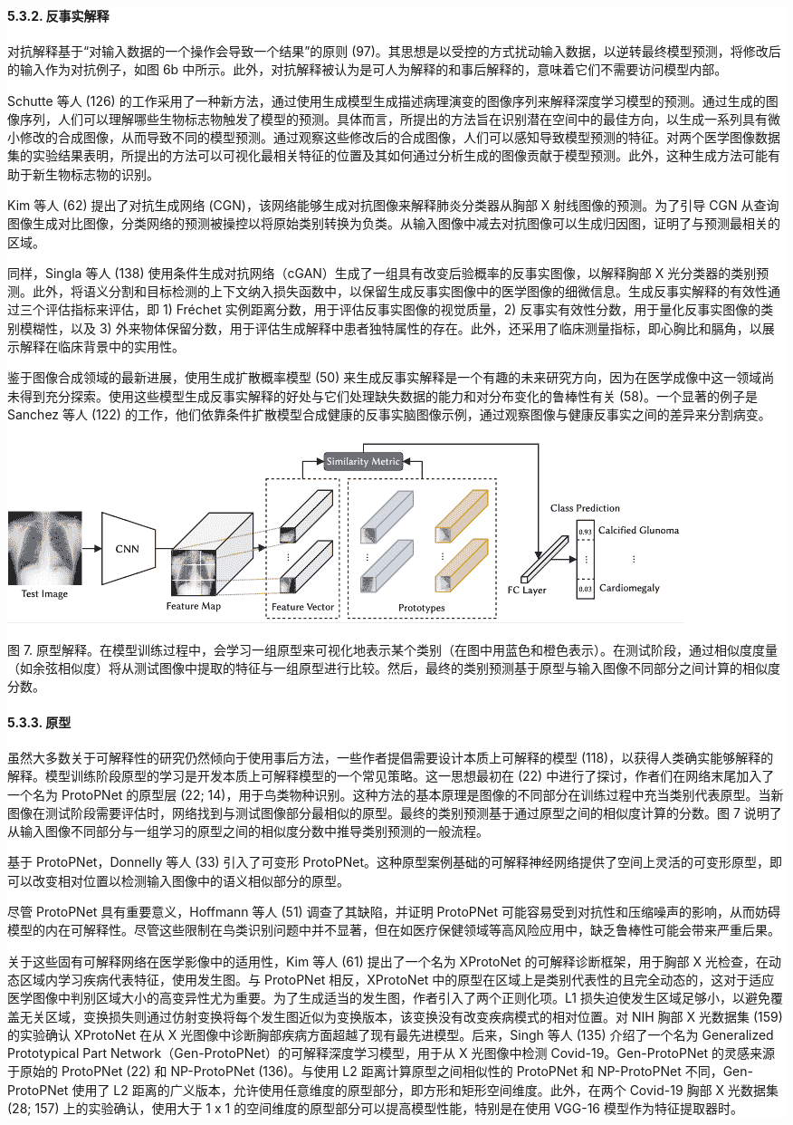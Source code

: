 #### 5.3.2\. 反事实解释

对抗解释基于“对输入数据的一个操作会导致一个结果”的原则 (97)。其思想是以受控的方式扰动输入数据，以逆转最终模型预测，将修改后的输入作为对抗例子，如图 6b 中所示。此外，对抗解释被认为是可人为解释的和事后解释的，意味着它们不需要访问模型内部。

Schutte 等人 (126) 的工作采用了一种新方法，通过使用生成模型生成描述病理演变的图像序列来解释深度学习模型的预测。通过生成的图像序列，人们可以理解哪些生物标志物触发了模型的预测。具体而言，所提出的方法旨在识别潜在空间中的最佳方向，以生成一系列具有微小修改的合成图像，从而导致不同的模型预测。通过观察这些修改后的合成图像，人们可以感知导致模型预测的特征。对两个医学图像数据集的实验结果表明，所提出的方法可以可视化最相关特征的位置及其如何通过分析生成的图像贡献于模型预测。此外，这种生成方法可能有助于新生物标志物的识别。

Kim 等人 (62) 提出了对抗生成网络 (CGN)，该网络能够生成对抗图像来解释肺炎分类器从胸部 X 射线图像的预测。为了引导 CGN 从查询图像生成对比图像，分类网络的预测被操控以将原始类别转换为负类。从输入图像中减去对抗图像可以生成归因图，证明了与预测最相关的区域。

同样，Singla 等人 (138) 使用条件生成对抗网络（cGAN）生成了一组具有改变后验概率的反事实图像，以解释胸部 X 光分类器的类别预测。此外，将语义分割和目标检测的上下文纳入损失函数中，以保留生成反事实图像中的医学图像的细微信息。生成反事实解释的有效性通过三个评估指标来评估，即 1) Fréchet 实例距离分数，用于评估反事实图像的视觉质量，2) 反事实有效性分数，用于量化反事实图像的类别模糊性，以及 3) 外来物体保留分数，用于评估生成解释中患者独特属性的存在。此外，还采用了临床测量指标，即心胸比和膈角，以展示解释在临床背景中的实用性。

鉴于图像合成领域的最新进展，使用生成扩散概率模型 (50) 来生成反事实解释是一个有趣的未来研究方向，因为在医学成像中这一领域尚未得到充分探索。使用这些模型生成反事实解释的好处与它们处理缺失数据的能力和对分布变化的鲁棒性有关 (58)。一个显著的例子是 Sanchez 等人 (122) 的工作，他们依靠条件扩散模型合成健康的反事实脑图像示例，通过观察图像与健康反事实之间的差异来分割病变。

![参见说明文字](img/ff2629524027eba98bd3a0b82bba7f80.png)

图 7\. 原型解释。在模型训练过程中，会学习一组原型来可视化地表示某个类别（在图中用蓝色和橙色表示）。在测试阶段，通过相似度度量（如余弦相似度）将从测试图像中提取的特征与一组原型进行比较。然后，最终的类别预测基于原型与输入图像不同部分之间计算的相似度分数。

#### 5.3.3\. 原型

虽然大多数关于可解释性的研究仍然倾向于使用事后方法，一些作者提倡需要设计本质上可解释的模型 (118)，以获得人类确实能够解释的解释。模型训练阶段原型的学习是开发本质上可解释模型的一个常见策略。这一思想最初在 (22) 中进行了探讨，作者们在网络末尾加入了一个名为 ProtoPNet 的原型层 (22; 14)，用于鸟类物种识别。这种方法的基本原理是图像的不同部分在训练过程中充当类别代表原型。当新图像在测试阶段需要评估时，网络找到与测试图像部分最相似的原型。最终的类别预测基于通过原型之间的相似度计算的分数。图 7 说明了从输入图像不同部分与一组学习的原型之间的相似度分数中推导类别预测的一般流程。

基于 ProtoPNet，Donnelly 等人 (33) 引入了可变形 ProtoPNet。这种原型案例基础的可解释神经网络提供了空间上灵活的可变形原型，即可以改变相对位置以检测输入图像中的语义相似部分的原型。

尽管 ProtoPNet 具有重要意义，Hoffmann 等人 (51) 调查了其缺陷，并证明 ProtoPNet 可能容易受到对抗性和压缩噪声的影响，从而妨碍模型的内在可解释性。尽管这些限制在鸟类识别问题中并不显著，但在如医疗保健领域等高风险应用中，缺乏鲁棒性可能会带来严重后果。

关于这些固有可解释网络在医学影像中的适用性，Kim 等人 (61) 提出了一个名为 XProtoNet 的可解释诊断框架，用于胸部 X 光检查，在动态区域内学习疾病代表特征，使用发生图。与 ProtoPNet 相反，XProtoNet 中的原型在区域上是类别代表性的且完全动态的，这对于适应医学图像中判别区域大小的高变异性尤为重要。为了生成适当的发生图，作者引入了两个正则化项。L1 损失迫使发生区域足够小，以避免覆盖无关区域，变换损失则通过仿射变换将每个发生图近似为变换版本，该变换没有改变疾病模式的相对位置。对 NIH 胸部 X 光数据集 (159) 的实验确认 XProtoNet 在从 X 光图像中诊断胸部疾病方面超越了现有最先进模型。后来，Singh 等人 (135) 介绍了一个名为 Generalized Prototypical Part Network（Gen-ProtoPNet）的可解释深度学习模型，用于从 X 光图像中检测 Covid-19。Gen-ProtoPNet 的灵感来源于原始的 ProtoPNet (22) 和 NP-ProtoPNet (136)。与使用 L2 距离计算原型之间相似性的 ProtoPNet 和 NP-ProtoPNet 不同，Gen-ProtoPNet 使用了 L2 距离的广义版本，允许使用任意维度的原型部分，即方形和矩形空间维度。此外，在两个 Covid-19 胸部 X 光数据集 (28; 157) 上的实验确认，使用大于 1 x 1 的空间维度的原型部分可以提高模型性能，特别是在使用 VGG-16 模型作为特征提取器时。
